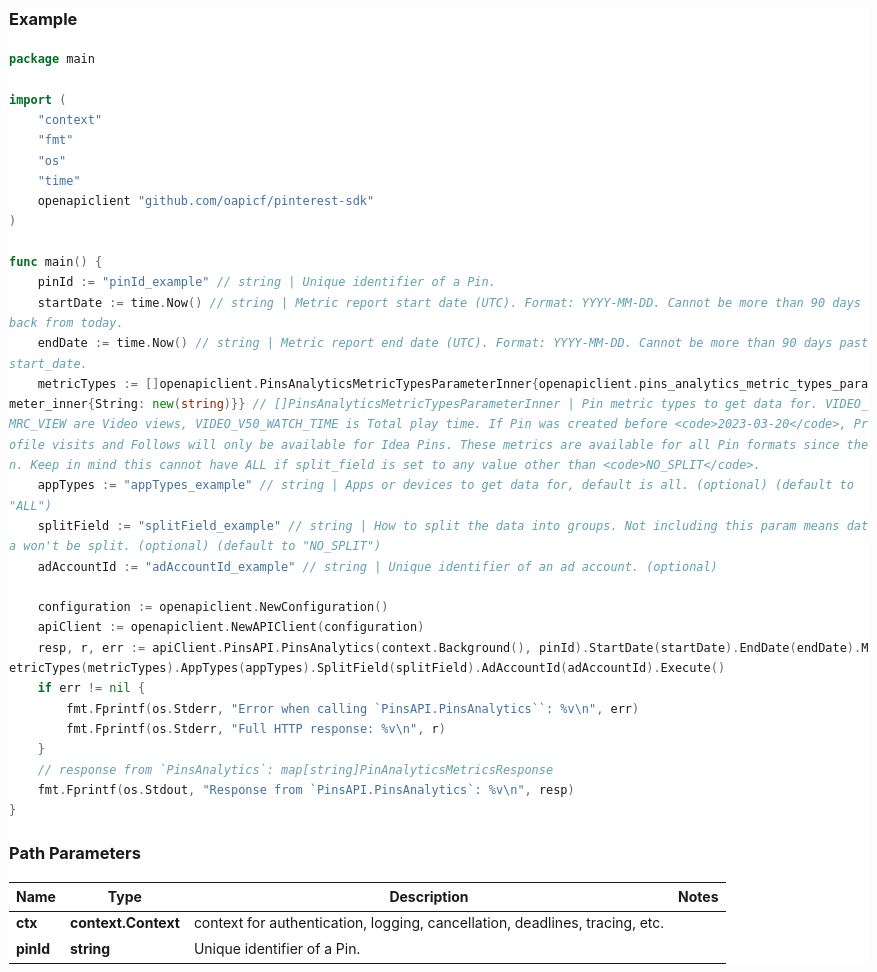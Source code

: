 

### Example

```go
package main

import (
	"context"
	"fmt"
	"os"
    "time"
	openapiclient "github.com/oapicf/pinterest-sdk"
)

func main() {
	pinId := "pinId_example" // string | Unique identifier of a Pin.
	startDate := time.Now() // string | Metric report start date (UTC). Format: YYYY-MM-DD. Cannot be more than 90 days back from today.
	endDate := time.Now() // string | Metric report end date (UTC). Format: YYYY-MM-DD. Cannot be more than 90 days past start_date.
	metricTypes := []openapiclient.PinsAnalyticsMetricTypesParameterInner{openapiclient.pins_analytics_metric_types_parameter_inner{String: new(string)}} // []PinsAnalyticsMetricTypesParameterInner | Pin metric types to get data for. VIDEO_MRC_VIEW are Video views, VIDEO_V50_WATCH_TIME is Total play time. If Pin was created before <code>2023-03-20</code>, Profile visits and Follows will only be available for Idea Pins. These metrics are available for all Pin formats since then. Keep in mind this cannot have ALL if split_field is set to any value other than <code>NO_SPLIT</code>.
	appTypes := "appTypes_example" // string | Apps or devices to get data for, default is all. (optional) (default to "ALL")
	splitField := "splitField_example" // string | How to split the data into groups. Not including this param means data won't be split. (optional) (default to "NO_SPLIT")
	adAccountId := "adAccountId_example" // string | Unique identifier of an ad account. (optional)

	configuration := openapiclient.NewConfiguration()
	apiClient := openapiclient.NewAPIClient(configuration)
	resp, r, err := apiClient.PinsAPI.PinsAnalytics(context.Background(), pinId).StartDate(startDate).EndDate(endDate).MetricTypes(metricTypes).AppTypes(appTypes).SplitField(splitField).AdAccountId(adAccountId).Execute()
	if err != nil {
		fmt.Fprintf(os.Stderr, "Error when calling `PinsAPI.PinsAnalytics``: %v\n", err)
		fmt.Fprintf(os.Stderr, "Full HTTP response: %v\n", r)
	}
	// response from `PinsAnalytics`: map[string]PinAnalyticsMetricsResponse
	fmt.Fprintf(os.Stdout, "Response from `PinsAPI.PinsAnalytics`: %v\n", resp)
}
```

### Path Parameters


Name | Type | Description  | Notes
------------- | ------------- | ------------- | -------------
**ctx** | **context.Context** | context for authentication, logging, cancellation, deadlines, tracing, etc.
**pinId** | **string** | Unique identifier of a Pin. | 
